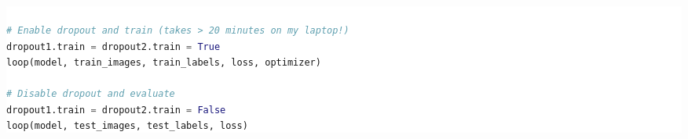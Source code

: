 ```python colab={"base_uri": "https://localhost:8080/"} id="L9urdRbVFbB8" executionInfo={"status": "ok", "timestamp": 1631001597245, "user_tz": -330, "elapsed": 2290203, "user": {"displayName": "Sparsh Agarwal", "photoUrl": "", "userId": "13037694610922482904"}} outputId="5ed624ad-2718-4b65-c99d-487bb465334e"

# Enable dropout and train (takes > 20 minutes on my laptop!)
dropout1.train = dropout2.train = True
loop(model, train_images, train_labels, loss, optimizer)

# Disable dropout and evaluate
dropout1.train = dropout2.train = False
loop(model, test_images, test_labels, loss)
```

```python id="bIKNizVBFfAd"

```
